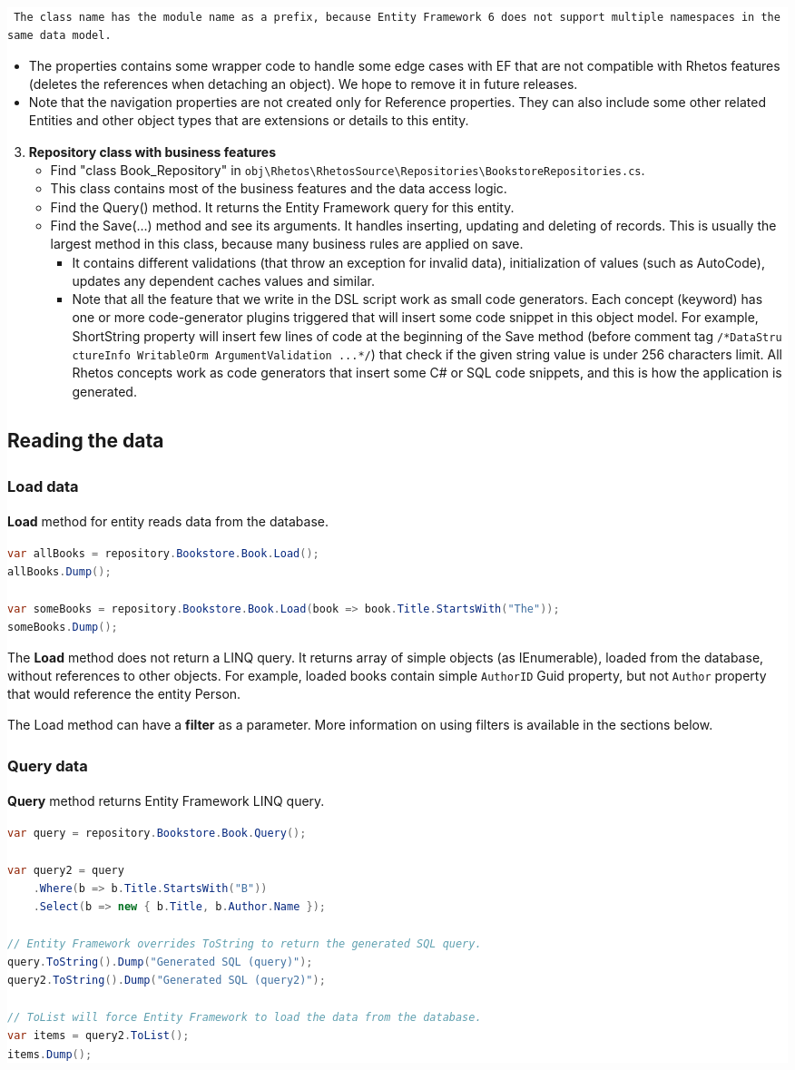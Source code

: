      The class name has the module name as a prefix, because Entity Framework 6 does not support multiple namespaces in the same data model.
   * The properties contains some wrapper code to handle some edge cases with EF that are not compatible with Rhetos features (deletes the references when detaching an object). We hope to remove it in future releases.
   * Note that the navigation properties are not created only for Reference properties. They can also include some other related Entities and other object types that are extensions or details to this entity.
3. **Repository class with business features**
   * Find "class Book_Repository" in `obj\Rhetos\RhetosSource\Repositories\BookstoreRepositories.cs`.
   * This class contains most of the business features and the data access logic.
   * Find the Query() method. It returns the Entity Framework query for this entity.
   * Find the Save(...) method and see its arguments. It handles inserting, updating and deleting of records.
     This is usually the largest method in this class, because many business rules
     are applied on save.
     * It contains different validations (that throw an exception for invalid data), initialization of values (such as AutoCode), updates any dependent caches values and similar.
     * Note that all the feature that we write in the DSL script work as small code generators. Each concept (keyword) has one or more code-generator plugins triggered that will insert some code snippet in this object model. For example, ShortString property will insert few lines of code at the beginning of the Save method (before comment tag `/*DataStructureInfo WritableOrm ArgumentValidation ...*/`) that check if the given string value is under 256 characters limit. All Rhetos concepts work as code generators that insert some C# or SQL code snippets, and this is how the application is generated.

## Reading the data

### Load data

**Load** method for entity reads data from the database.

```C#
var allBooks = repository.Bookstore.Book.Load();
allBooks.Dump();

var someBooks = repository.Bookstore.Book.Load(book => book.Title.StartsWith("The"));
someBooks.Dump();
```

The **Load** method does not return a LINQ query.
It returns array of simple objects (as IEnumerable), loaded from the database,
without references to other objects.
For example, loaded books contain simple `AuthorID` Guid property,
but not `Author` property that would reference the entity Person.

The Load method can have a **filter** as a parameter.
More information on using filters is available in the sections below.

### Query data

**Query** method returns Entity Framework LINQ query.

```C#
var query = repository.Bookstore.Book.Query();

var query2 = query
    .Where(b => b.Title.StartsWith("B"))
    .Select(b => new { b.Title, b.Author.Name });

// Entity Framework overrides ToString to return the generated SQL query.
query.ToString().Dump("Generated SQL (query)");
query2.ToString().Dump("Generated SQL (query2)");

// ToList will force Entity Framework to load the data from the database.
var items = query2.ToList();
items.Dump();
```